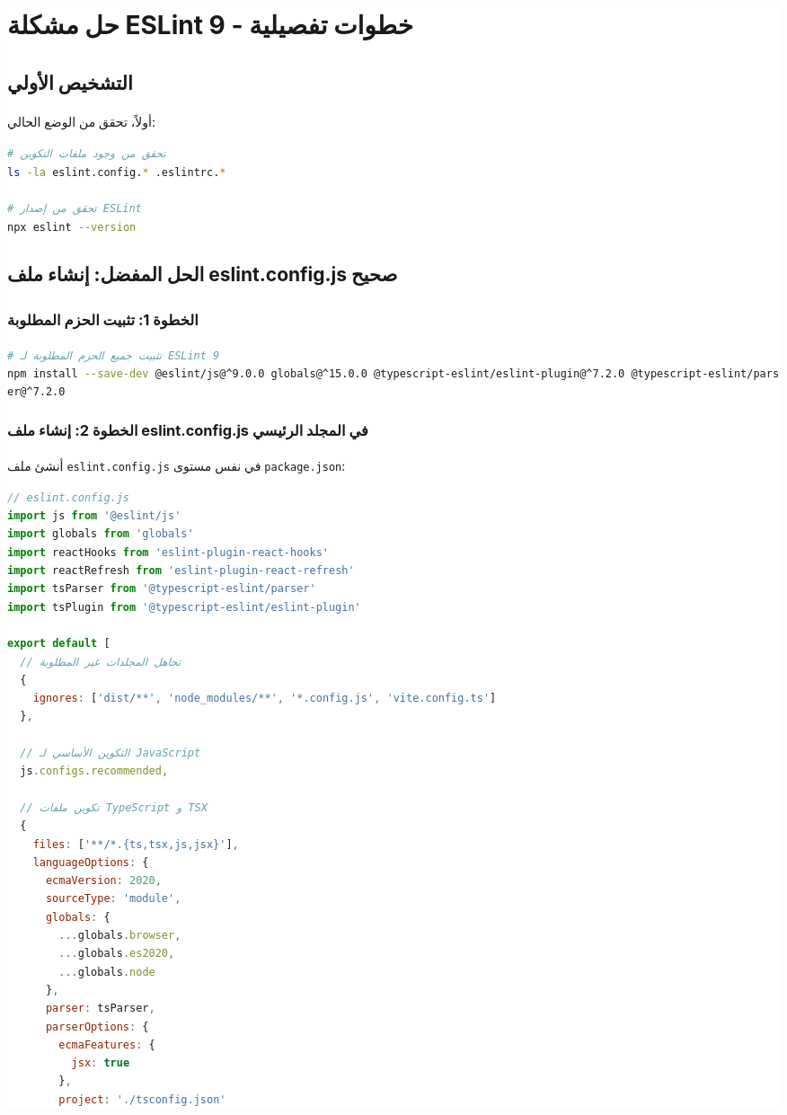 # حل مشكلة ESLint 9 - خطوات تفصيلية

## التشخيص الأولي

أولاً، تحقق من الوضع الحالي:

```bash
# تحقق من وجود ملفات التكوين
ls -la eslint.config.* .eslintrc.*

# تحقق من إصدار ESLint
npx eslint --version
```

## الحل المفضل: إنشاء ملف eslint.config.js صحيح

### الخطوة 1: تثبيت الحزم المطلوبة

```bash
# تثبيت جميع الحزم المطلوبة لـ ESLint 9
npm install --save-dev @eslint/js@^9.0.0 globals@^15.0.0 @typescript-eslint/eslint-plugin@^7.2.0 @typescript-eslint/parser@^7.2.0
```

### الخطوة 2: إنشاء ملف eslint.config.js في المجلد الرئيسي

أنشئ ملف `eslint.config.js` في نفس مستوى `package.json`:

```javascript
// eslint.config.js
import js from '@eslint/js'
import globals from 'globals'
import reactHooks from 'eslint-plugin-react-hooks'
import reactRefresh from 'eslint-plugin-react-refresh'
import tsParser from '@typescript-eslint/parser'
import tsPlugin from '@typescript-eslint/eslint-plugin'

export default [
  // تجاهل المجلدات غير المطلوبة
  {
    ignores: ['dist/**', 'node_modules/**', '*.config.js', 'vite.config.ts']
  },
  
  // التكوين الأساسي لـ JavaScript
  js.configs.recommended,
  
  // تكوين ملفات TypeScript و TSX
  {
    files: ['**/*.{ts,tsx,js,jsx}'],
    languageOptions: {
      ecmaVersion: 2020,
      sourceType: 'module',
      globals: {
        ...globals.browser,
        ...globals.es2020,
        ...globals.node
      },
      parser: tsParser,
      parserOptions: {
        ecmaFeatures: {
          jsx: true
        },
        project: './tsconfig.json'
```
